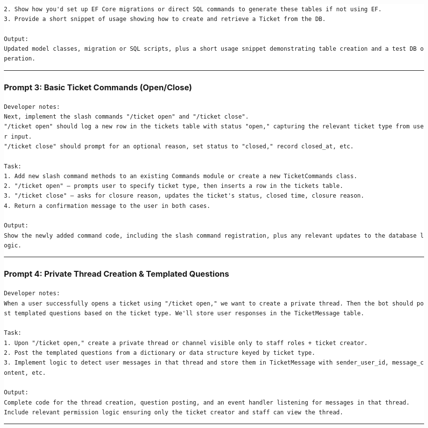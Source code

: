 ```text
2. Show how you'd set up EF Core migrations or direct SQL commands to generate these tables if not using EF. 
3. Provide a short snippet of usage showing how to create and retrieve a Ticket from the DB.

Output:
Updated model classes, migration or SQL scripts, plus a short usage snippet demonstrating table creation and a test DB operation.
```

---

### **Prompt 3: Basic Ticket Commands (Open/Close)**

```text
Developer notes:
Next, implement the slash commands "/ticket open" and "/ticket close". 
"/ticket open" should log a new row in the tickets table with status "open," capturing the relevant ticket type from user input. 
"/ticket close" should prompt for an optional reason, set status to "closed," record closed_at, etc.

Task:
1. Add new slash command methods to an existing Commands module or create a new TicketCommands class.
2. "/ticket open" – prompts user to specify ticket type, then inserts a row in the tickets table.
3. "/ticket close" – asks for closure reason, updates the ticket's status, closed time, closure reason.
4. Return a confirmation message to the user in both cases.

Output:
Show the newly added command code, including the slash command registration, plus any relevant updates to the database logic. 
```

---

### **Prompt 4: Private Thread Creation & Templated Questions**

```text
Developer notes:
When a user successfully opens a ticket using "/ticket open," we want to create a private thread. Then the bot should post templated questions based on the ticket type. We'll store user responses in the TicketMessage table.

Task:
1. Upon "/ticket open," create a private thread or channel visible only to staff roles + ticket creator.
2. Post the templated questions from a dictionary or data structure keyed by ticket type.
3. Implement logic to detect user messages in that thread and store them in TicketMessage with sender_user_id, message_content, etc.

Output:
Complete code for the thread creation, question posting, and an event handler listening for messages in that thread. 
Include relevant permission logic ensuring only the ticket creator and staff can view the thread.
```

---
